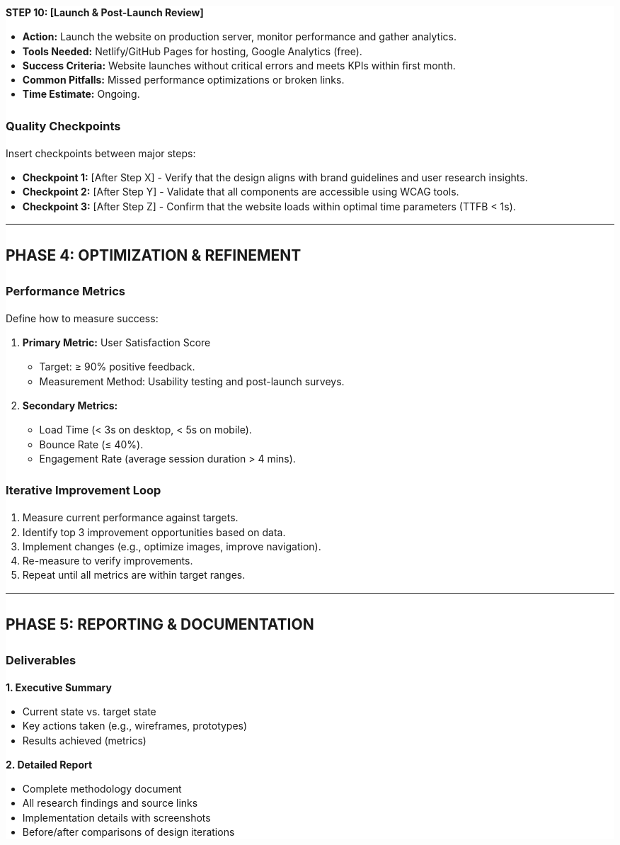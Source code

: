 **STEP 10: [Launch & Post-Launch Review]**
- **Action:** Launch the website on production server, monitor performance and gather analytics.
- **Tools Needed:** Netlify/GitHub Pages for hosting, Google Analytics (free).
- **Success Criteria:** Website launches without critical errors and meets KPIs within first month.
- **Common Pitfalls:** Missed performance optimizations or broken links.
- **Time Estimate:** Ongoing.

### Quality Checkpoints
Insert checkpoints between major steps:
- **Checkpoint 1:** [After Step X] - Verify that the design aligns with brand guidelines and user research insights.
- **Checkpoint 2:** [After Step Y] - Validate that all components are accessible using WCAG tools.
- **Checkpoint 3:** [After Step Z] - Confirm that the website loads within optimal time parameters (TTFB < 1s).

---

## PHASE 4: OPTIMIZATION & REFINEMENT

### Performance Metrics
Define how to measure success:

1. **Primary Metric:** User Satisfaction Score
   - Target: ≥ 90% positive feedback.
   - Measurement Method: Usability testing and post-launch surveys.

2. **Secondary Metrics:**
   - Load Time (< 3s on desktop, < 5s on mobile).
   - Bounce Rate (≤ 40%).
   - Engagement Rate (average session duration > 4 mins).

### Iterative Improvement Loop
1. Measure current performance against targets.
2. Identify top 3 improvement opportunities based on data.
3. Implement changes (e.g., optimize images, improve navigation).
4. Re-measure to verify improvements.
5. Repeat until all metrics are within target ranges.

---

## PHASE 5: REPORTING & DOCUMENTATION

### Deliverables
**1. Executive Summary**
- Current state vs. target state
- Key actions taken (e.g., wireframes, prototypes)
- Results achieved (metrics)

**2. Detailed Report**
- Complete methodology document
- All research findings and source links
- Implementation details with screenshots
- Before/after comparisons of design iterations
